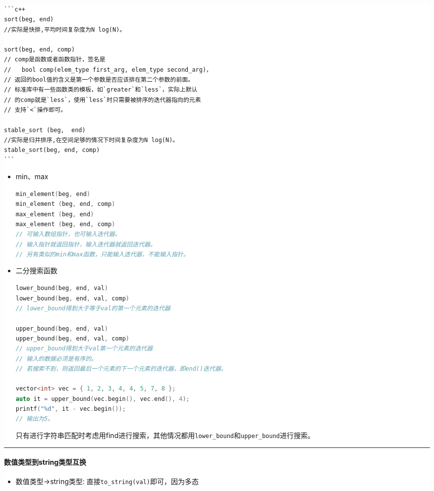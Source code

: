 	```c++
	sort(beg, end)
	//实际是快排,平均时间复杂度为N log(N)。

	sort(beg, end, comp)
	// comp是函数或者函数指针，签名是 
	//   bool comp(elem_type first_arg, elem_type second_arg)，
	// 返回的bool值的含义是第一个参数是否应该排在第二个参数的前面。
	// 标准库中有一些函数类的模板，如`greater`和`less`，实际上默认
	// 的comp就是`less`，使用`less`时只需要被排序的迭代器指向的元素
	// 支持`<`操作即可。

	stable_sort (beg,  end)
	//实际是归并排序,在空间足够的情况下时间复杂度为N log(N)。
	stable_sort(beg, end, comp)
	```

* min、max

	```c++
	min_element(beg, end)
	min_element (beg, end, comp)
	max_element (beg, end)
	max_element (beg, end, comp)
	// 可输入数组指针，也可输入迭代器。
	// 输入指针就返回指针，输入迭代器就返回迭代器。
	// 另有类似的min和max函数，只能输入迭代器，不能输入指针。
	```

* 二分搜索函数

	```c++
	lower_bound(beg, end, val)
	lower_bound(beg, end, val, comp)
	// lower_bound得到大于等于val的第一个元素的迭代器

	upper_bound(beg, end, val)
	upper_bound(beg, end, val, comp)
	// upper_bound得到大于val第一个元素的迭代器
	// 输入的数据必须是有序的。
	// 若搜索不到，则返回最后一个元素的下一个元素的迭代器，即end()迭代器。

	vector<int> vec = { 1, 2, 3, 4, 4, 5, 7, 8 };
	auto it = upper_bound(vec.begin(), vec.end(), 4);
	printf("%d", it - vec.begin());
	// 输出为5。
	```

	只有进行字符串匹配时考虑用find进行搜索，其他情况都用`lower_bound`和`upper_bound`进行搜索。

---

#### 数值类型到string类型互换

* 数值类型-\>string类型: 直接`to_string(val)`即可，因为多态
